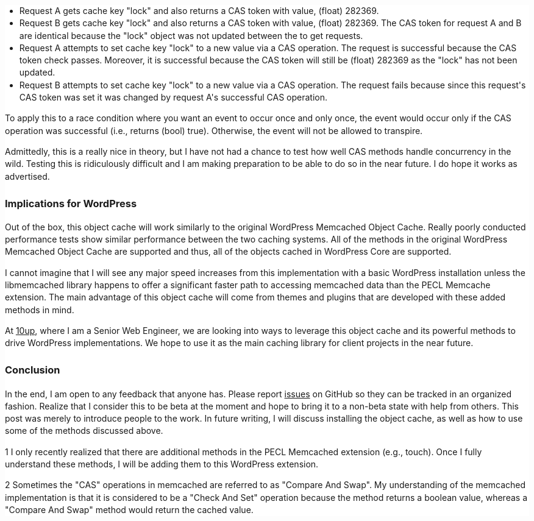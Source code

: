 *   Request A gets cache key "lock" and also returns a CAS token with value, (float) 282369.
*   Request B gets cache key "lock" and also returns a CAS token with value, (float) 282369. The CAS token for request A and B are identical because the "lock" object was not updated between the to get requests.
*   Request A attempts to set cache key "lock" to a new value via a CAS operation. The request is successful because the CAS token check passes. Moreover, it is successful because the CAS token will still be (float) 282369 as the "lock" has not been updated.
*   Request B attempts to set cache key "lock" to a new value via a CAS operation. The request fails because since this request's CAS token was set it was changed by request A's successful CAS operation.

To apply this to a race condition where you want an event to occur once and only once, the event would occur only if the CAS operation was successful (i.e., returns (bool) true). Otherwise, the event will not be allowed to transpire. 

Admittedly, this is a really nice in theory, but I have not had a chance to test how well CAS methods handle concurrency in the wild. Testing this is ridiculously difficult and I am making preparation to be able to do so in the near future. I do hope it works as advertised.

### Implications for WordPress

Out of the box, this object cache will work similarly to the original WordPress Memcached Object Cache. Really poorly conducted performance tests show similar performance between the two caching systems. All of the methods in the original WordPress Memcached Object Cache are supported and thus, all of the objects cached in WordPress Core are supported. 

I cannot imagine that I will see any major speed increases from this implementation with a basic WordPress installation unless the libmemcached library happens to offer a significant faster path to accessing memcached data than the PECL Memcache extension. The main advantage of this object cache will come from themes and plugins that are developed with these added methods in mind. 

At [10up](http://10up.com "10up LLC"), where I am a Senior Web Engineer, we are looking into ways to leverage this object cache and its powerful methods to drive WordPress implementations. We hope to use it as the main caching library for client projects in the near future.

### Conclusion

In the end, I am open to any feedback that anyone has. Please report [issues](https://github.com/tollmanz/wordpress-memcached-backend/commits/master "WordPress Memcached Backend Issues") on GitHub so they can be tracked in an organized fashion. Realize that I consider this to be beta at the moment and hope to bring it to a non-beta state with help from others. This post was merely to introduce people to the work. In future writing, I will discuss installing the object cache, as well as how to use some of the methods discussed above. 

<p class="footnote"><span class="footnote-footer-number">1</span> I only recently realized that there are additional methods in the PECL Memcached extension (e.g., touch). Once I fully understand these methods, I will be adding them to this WordPress extension.

<p class="footnote"><span class="footnote-footer-number">2</span> Sometimes the "CAS" operations in memcached are referred to as "Compare And Swap". My understanding of the memcached implementation is that it is considered to be a "Check And Set" operation because the method returns a boolean value, whereas a "Compare And Swap" method would return the cached value.